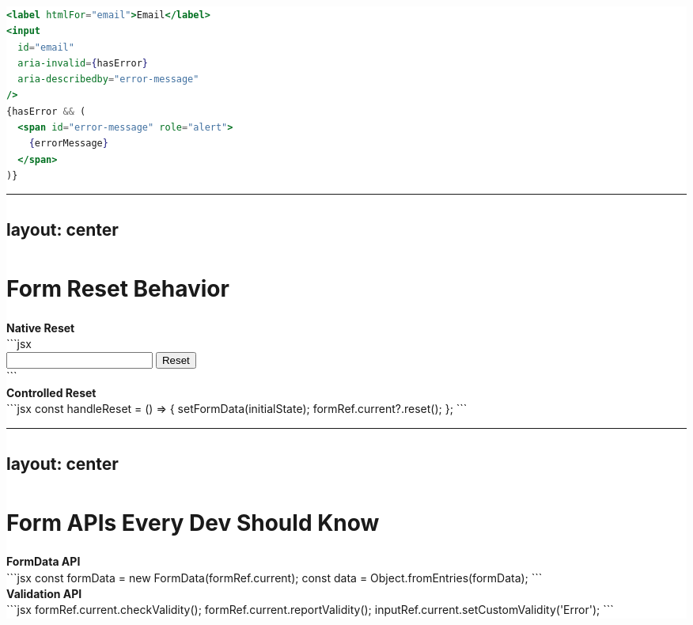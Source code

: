 ```jsx
<label htmlFor="email">Email</label>
<input 
  id="email"
  aria-invalid={hasError}
  aria-describedby="error-message"
/>
{hasError && (
  <span id="error-message" role="alert">
    {errorMessage}
  </span>
)}
```
</div>

---
layout: center
---

# Form Reset Behavior

<div class="grid grid-cols-2 gap-4 mt-6">
  <div class="p-4 bg-blue-100 rounded-lg border border-blue-600">
    <b>Native Reset</b><br/>
```jsx
<form ref={formRef}>
  <input defaultValue="initial" />
  <button type="reset">Reset</button>
</form>
```
  </div>
  <div class="p-4 bg-green-100 rounded-lg border border-green-600">
    <b>Controlled Reset</b><br/>
```jsx
const handleReset = () => {
  setFormData(initialState);
  formRef.current?.reset();
};
```
  </div>
</div>

---
layout: center
---

# Form APIs Every Dev Should Know

<div class="grid grid-cols-2 gap-4 mt-6">
  <div class="p-4 bg-yellow-100 rounded-lg border border-yellow-600">
    <b>FormData API</b><br/>
```jsx
const formData = new FormData(formRef.current);
const data = Object.fromEntries(formData);
```
  </div>
  <div class="p-4 bg-pink-100 rounded-lg border border-pink-600">
    <b>Validation API</b><br/>
```jsx
formRef.current.checkValidity();
formRef.current.reportValidity();
inputRef.current.setCustomValidity('Error');
```
  </div>